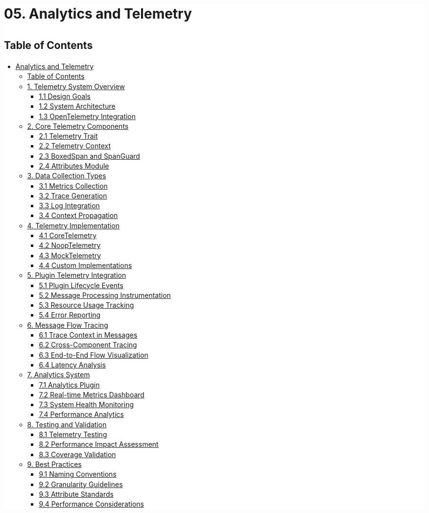 # 05. Analytics and Telemetry

## Table of Contents

- [Analytics and Telemetry](#analytics-and-telemetry)
  - [Table of Contents](#table-of-contents)
  - [1. Telemetry System Overview](#1-telemetry-system-overview)
    - [1.1 Design Goals](#11-design-goals)
    - [1.2 System Architecture](#12-system-architecture)
    - [1.3 OpenTelemetry Integration](#13-opentelemetry-integration)
  - [2. Core Telemetry Components](#2-core-telemetry-components)
    - [2.1 Telemetry Trait](#21-telemetry-trait)
    - [2.2 Telemetry Context](#22-telemetry-context)
    - [2.3 BoxedSpan and SpanGuard](#23-boxedspan-and-spanguard)
    - [2.4 Attributes Module](#24-attributes-module)
  - [3. Data Collection Types](#3-data-collection-types)
    - [3.1 Metrics Collection](#31-metrics-collection)
    - [3.2 Trace Generation](#32-trace-generation)
    - [3.3 Log Integration](#33-log-integration)
    - [3.4 Context Propagation](#34-context-propagation)
  - [4. Telemetry Implementation](#4-telemetry-implementation)
    - [4.1 CoreTelemetry](#41-coretelemetry)
    - [4.2 NoopTelemetry](#42-nooptelemetry)
    - [4.3 MockTelemetry](#43-mocktelemetry)
    - [4.4 Custom Implementations](#44-custom-implementations)
  - [5. Plugin Telemetry Integration](#5-plugin-telemetry-integration)
    - [5.1 Plugin Lifecycle Events](#51-plugin-lifecycle-events)
    - [5.2 Message Processing Instrumentation](#52-message-processing-instrumentation)
    - [5.3 Resource Usage Tracking](#53-resource-usage-tracking)
    - [5.4 Error Reporting](#54-error-reporting)
  - [6. Message Flow Tracing](#6-message-flow-tracing)
    - [6.1 Trace Context in Messages](#61-trace-context-in-messages)
    - [6.2 Cross-Component Tracing](#62-cross-component-tracing)
    - [6.3 End-to-End Flow Visualization](#63-end-to-end-flow-visualization)
    - [6.4 Latency Analysis](#64-latency-analysis)
  - [7. Analytics System](#7-analytics-system)
    - [7.1 Analytics Plugin](#71-analytics-plugin)
    - [7.2 Real-time Metrics Dashboard](#72-real-time-metrics-dashboard)
    - [7.3 System Health Monitoring](#73-system-health-monitoring)
    - [7.4 Performance Analytics](#74-performance-analytics)
  - [8. Testing and Validation](#8-testing-and-validation)
    - [8.1 Telemetry Testing](#81-telemetry-testing)
    - [8.2 Performance Impact Assessment](#82-performance-impact-assessment)
    - [8.3 Coverage Validation](#83-coverage-validation)
  - [9. Best Practices](#9-best-practices)
    - [9.1 Naming Conventions](#91-naming-conventions)
    - [9.2 Granularity Guidelines](#92-granularity-guidelines)
    - [9.3 Attribute Standards](#93-attribute-standards)
    - [9.4 Performance Considerations](#94-performance-considerations)
